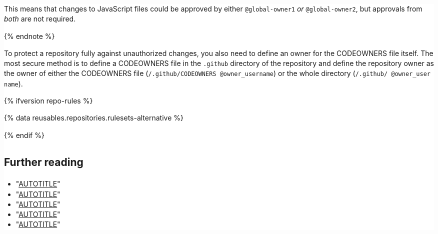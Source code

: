 This means that changes to JavaScript files could be approved by either `@global-owner1` _or_ `@global-owner2`, but approvals from _both_ are not required.

{% endnote %}

To protect a repository fully against unauthorized changes, you also need to define an owner for the CODEOWNERS file itself. The most secure method is to define a CODEOWNERS file in the `.github` directory of the repository and define the repository owner as the owner of either the CODEOWNERS file (``/.github/CODEOWNERS @owner_username``) or the whole directory (``/.github/ @owner_username``).

{% ifversion repo-rules %}

{% data reusables.repositories.rulesets-alternative %}

{% endif %}

## Further reading

* "[AUTOTITLE](/repositories/working-with-files/managing-files/creating-new-files)"
* "[AUTOTITLE](/account-and-profile/setting-up-and-managing-your-personal-account-on-github/managing-access-to-your-personal-repositories/inviting-collaborators-to-a-personal-repository)"
* "[AUTOTITLE](/organizations/managing-user-access-to-your-organizations-repositories/managing-repository-roles/managing-an-individuals-access-to-an-organization-repository)"
* "[AUTOTITLE](/organizations/managing-user-access-to-your-organizations-repositories/managing-repository-roles/managing-team-access-to-an-organization-repository)"
* "[AUTOTITLE](/pull-requests/collaborating-with-pull-requests/reviewing-changes-in-pull-requests/viewing-a-pull-request-review)"
